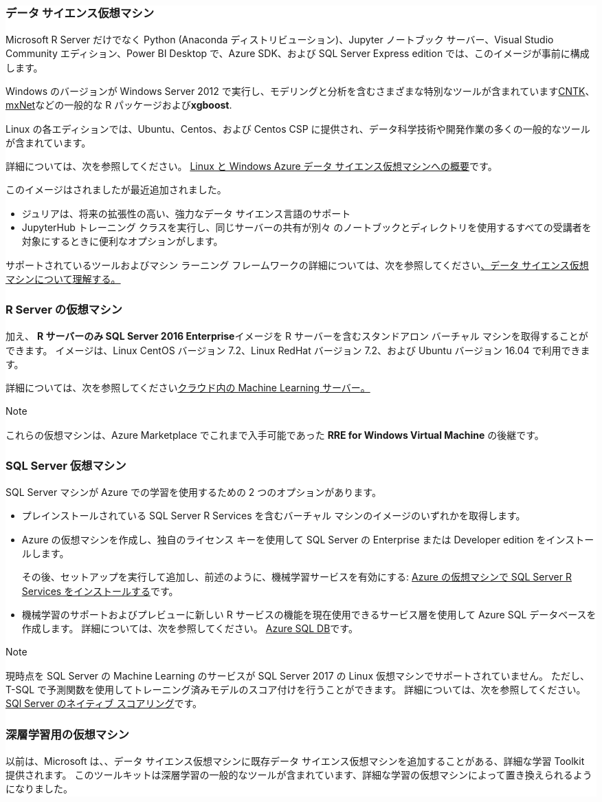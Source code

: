 ### <a name="data-science-virtual-machine"></a>データ サイエンス仮想マシン

Microsoft R Server だけでなく Python (Anaconda ディストリビューション)、Jupyter ノートブック サーバー、Visual Studio Community エディション、Power BI Desktop で、Azure SDK、および SQL Server Express edition では、このイメージが事前に構成します。

Windows のバージョンが Windows Server 2012 で実行し、モデリングと分析を含むさまざまな特別なツールが含まれています[CNTK](https://www.microsoft.com/cognitive-toolkit/)、 [mxNet](https://mxnet.incubator.apache.org/)などの一般的な R パッケージおよび**xgboost**.

Linux の各エディションでは、Ubuntu、Centos、および Centos CSP に提供され、データ科学技術や開発作業の多くの一般的なツールが含まれています。

詳細については、次を参照してください。 [Linux と Windows Azure データ サイエンス仮想マシンへの概要](https://docs.microsoft.com/azure/machine-learning/data-science-virtual-machine/provision-vm)です。

このイメージはされましたが最近追加されました。 

+ ジュリアは、将来の拡張性の高い、強力なデータ サイエンス言語のサポート 
+ JupyterHub トレーニング クラスを実行し、同じサーバーの共有が別々 のノートブックとディレクトリを使用するすべての受講者を対象にするときに便利なオプションがします。

サポートされているツールおよびマシン ラーニング フレームワークの詳細については、次を参照してください[、データ サイエンス仮想マシンについて理解する。](https://docs.microsoft.com/azure/machine-learning/data-science-virtual-machine/dsvm-tools-overview)

### <a name="r-server-virtual-machines"></a>R Server の仮想マシン

加え、 **R サーバーのみ SQL Server 2016 Enterprise**イメージを R サーバーを含むスタンドアロン バーチャル マシンを取得することができます。 イメージは、Linux CentOS バージョン 7.2、Linux RedHat バージョン 7.2、および Ubuntu バージョン 16.04 で利用できます。

詳細については、次を参照してください[クラウド内の Machine Learning サーバー。](https://docs.microsoft.com/machine-learning-server/install/machine-learning-server-in-the-cloud)

 > [!NOTE]
 > これらの仮想マシンは、Azure Marketplace でこれまで入手可能であった **RRE for Windows Virtual Machine** の後継です。

### <a name="sql-server-virtual-machines"></a>SQL Server 仮想マシン

SQL Server マシンが Azure での学習を使用するための 2 つのオプションがあります。

+ プレインストールされている SQL Server R Services を含むバーチャル マシンのイメージのいずれかを取得します。
+ Azure の仮想マシンを作成し、独自のライセンス キーを使用して SQL Server の Enterprise または Developer edition をインストールします。 
  
    その後、セットアップを実行して追加し、前述のように、機械学習サービスを有効にする: [Azure の仮想マシンで SQL Server R Services をインストールする](../r/installing-sql-server-r-services-on-an-azure-virtual-machine.md)です。
+ 機械学習のサポートおよびプレビューに新しい R サービスの機能を現在使用できるサービス層を使用して Azure SQL データベースを作成します。 詳細については、次を参照してください。 [Azure SQL DB](../r/using-r-in-azure-sql-database.md)です。

> [!NOTE]
> 現時点を SQL Server の Machine Learning のサービスが SQL Server 2017 の Linux 仮想マシンでサポートされていません。 ただし、T-SQL で予測関数を使用してトレーニング済みモデルのスコア付けを行うことができます。 詳細については、次を参照してください。 [SQl Server のネイティブ スコアリング](../sql-native-scoring.md)です。 

### <a name="virtual-machines-for-deep-learning"></a>深層学習用の仮想マシン 

以前は、Microsoft は、、データ サイエンス仮想マシンに既存データ サイエンス仮想マシンを追加することがある、詳細な学習 Toolkit 提供されます。 このツールキットは深層学習の一般的なツールが含まれています、詳細な学習の仮想マシンによって置き換えられるようになりました。
